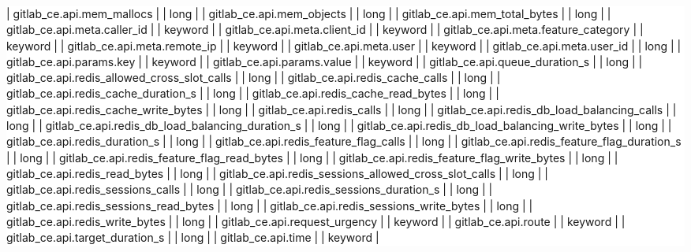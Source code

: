 | gitlab_ce.api.mem_mallocs |  | long |
| gitlab_ce.api.mem_objects |  | long |
| gitlab_ce.api.mem_total_bytes |  | long |
| gitlab_ce.api.meta.caller_id |  | keyword |
| gitlab_ce.api.meta.client_id |  | keyword |
| gitlab_ce.api.meta.feature_category |  | keyword |
| gitlab_ce.api.meta.remote_ip |  | keyword |
| gitlab_ce.api.meta.user |  | keyword |
| gitlab_ce.api.meta.user_id |  | long |
| gitlab_ce.api.params.key |  | keyword |
| gitlab_ce.api.params.value |  | keyword |
| gitlab_ce.api.queue_duration_s |  | long |
| gitlab_ce.api.redis_allowed_cross_slot_calls |  | long |
| gitlab_ce.api.redis_cache_calls |  | long |
| gitlab_ce.api.redis_cache_duration_s |  | long |
| gitlab_ce.api.redis_cache_read_bytes |  | long |
| gitlab_ce.api.redis_cache_write_bytes |  | long |
| gitlab_ce.api.redis_calls |  | long |
| gitlab_ce.api.redis_db_load_balancing_calls |  | long |
| gitlab_ce.api.redis_db_load_balancing_duration_s |  | long |
| gitlab_ce.api.redis_db_load_balancing_write_bytes |  | long |
| gitlab_ce.api.redis_duration_s |  | long |
| gitlab_ce.api.redis_feature_flag_calls |  | long |
| gitlab_ce.api.redis_feature_flag_duration_s |  | long |
| gitlab_ce.api.redis_feature_flag_read_bytes |  | long |
| gitlab_ce.api.redis_feature_flag_write_bytes |  | long |
| gitlab_ce.api.redis_read_bytes |  | long |
| gitlab_ce.api.redis_sessions_allowed_cross_slot_calls |  | long |
| gitlab_ce.api.redis_sessions_calls |  | long |
| gitlab_ce.api.redis_sessions_duration_s |  | long |
| gitlab_ce.api.redis_sessions_read_bytes |  | long |
| gitlab_ce.api.redis_sessions_write_bytes |  | long |
| gitlab_ce.api.redis_write_bytes |  | long |
| gitlab_ce.api.request_urgency |  | keyword |
| gitlab_ce.api.route |  | keyword |
| gitlab_ce.api.target_duration_s |  | long |
| gitlab_ce.api.time |  | keyword |